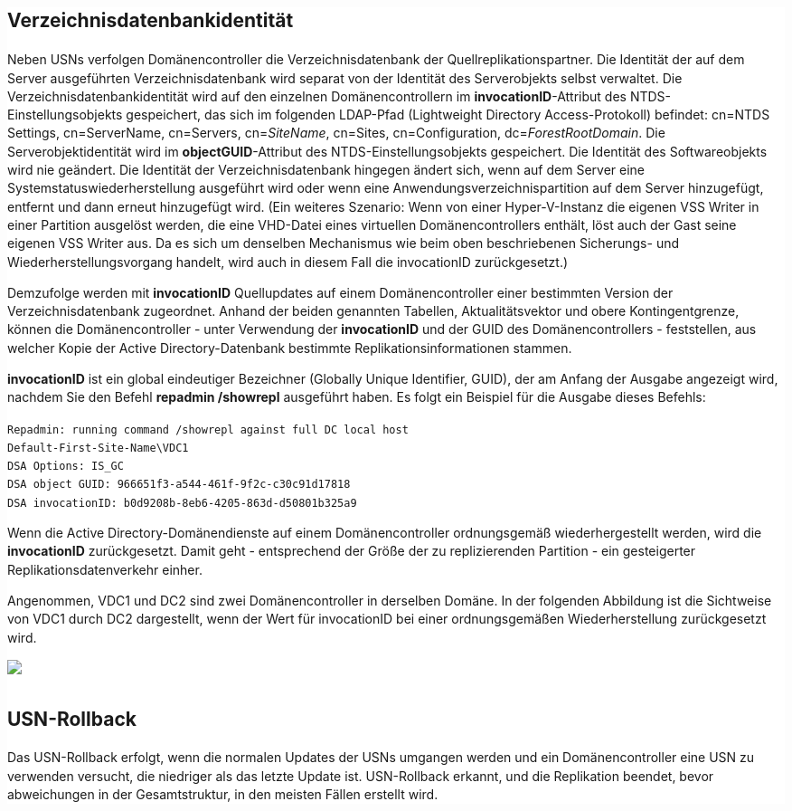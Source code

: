 ## <a name="directory-database-identity"></a>Verzeichnisdatenbankidentität

Neben USNs verfolgen Domänencontroller die Verzeichnisdatenbank der Quellreplikationspartner. Die Identität der auf dem Server ausgeführten Verzeichnisdatenbank wird separat von der Identität des Serverobjekts selbst verwaltet. Die Verzeichnisdatenbankidentität wird auf den einzelnen Domänencontrollern im **invocationID**-Attribut des NTDS-Einstellungsobjekts gespeichert, das sich im folgenden LDAP-Pfad (Lightweight Directory Access-Protokoll) befindet: cn=NTDS Settings, cn=ServerName, cn=Servers, cn=*SiteName*, cn=Sites, cn=Configuration, dc=*ForestRootDomain*. Die Serverobjektidentität wird im **objectGUID**-Attribut des NTDS-Einstellungsobjekts gespeichert. Die Identität des Softwareobjekts wird nie geändert. Die Identität der Verzeichnisdatenbank hingegen ändert sich, wenn auf dem Server eine Systemstatuswiederherstellung ausgeführt wird oder wenn eine Anwendungsverzeichnispartition auf dem Server hinzugefügt, entfernt und dann erneut hinzugefügt wird. (Ein weiteres Szenario: Wenn von einer Hyper-V-Instanz die eigenen VSS Writer in einer Partition ausgelöst werden, die eine VHD-Datei eines virtuellen Domänencontrollers enthält, löst auch der Gast seine eigenen VSS Writer aus. Da es sich um denselben Mechanismus wie beim oben beschriebenen Sicherungs- und Wiederherstellungsvorgang handelt, wird auch in diesem Fall die invocationID zurückgesetzt.)

Demzufolge werden mit **invocationID** Quellupdates auf einem Domänencontroller einer bestimmten Version der Verzeichnisdatenbank zugeordnet. Anhand der beiden genannten Tabellen, Aktualitätsvektor und obere Kontingentgrenze, können die Domänencontroller - unter Verwendung der **invocationID** und der GUID des Domänencontrollers - feststellen, aus welcher Kopie der Active Directory-Datenbank bestimmte Replikationsinformationen stammen.

**invocationID** ist ein global eindeutiger Bezeichner (Globally Unique Identifier, GUID), der am Anfang der Ausgabe angezeigt wird, nachdem Sie den Befehl **repadmin /showrepl** ausgeführt haben. Es folgt ein Beispiel für die Ausgabe dieses Befehls:

   ```
   Repadmin: running command /showrepl against full DC local host
   Default-First-Site-Name\VDC1
   DSA Options: IS_GC
   DSA object GUID: 966651f3-a544-461f-9f2c-c30c91d17818
   DSA invocationID: b0d9208b-8eb6-4205-863d-d50801b325a9
   ```

Wenn die Active Directory-Domänendienste auf einem Domänencontroller ordnungsgemäß wiederhergestellt werden, wird die **invocationID** zurückgesetzt. Damit geht - entsprechend der Größe der zu replizierenden Partition - ein gesteigerter Replikationsdatenverkehr einher.

Angenommen, VDC1 und DC2 sind zwei Domänencontroller in derselben Domäne. In der folgenden Abbildung ist die Sichtweise von VDC1 durch DC2 dargestellt, wenn der Wert für invocationID bei einer ordnungsgemäßen Wiederherstellung zurückgesetzt wird.

![](media/virtualized-domain-controller-architecture/Dd363553.ca71fc12-b484-47fb-991c-5a0b7f516366(WS.10).gif)

## <a name="usn-rollback"></a>USN-Rollback

Das USN-Rollback erfolgt, wenn die normalen Updates der USNs umgangen werden und ein Domänencontroller eine USN zu verwenden versucht, die niedriger als das letzte Update ist. USN-Rollback erkannt, und die Replikation beendet, bevor abweichungen in der Gesamtstruktur, in den meisten Fällen erstellt wird. 
